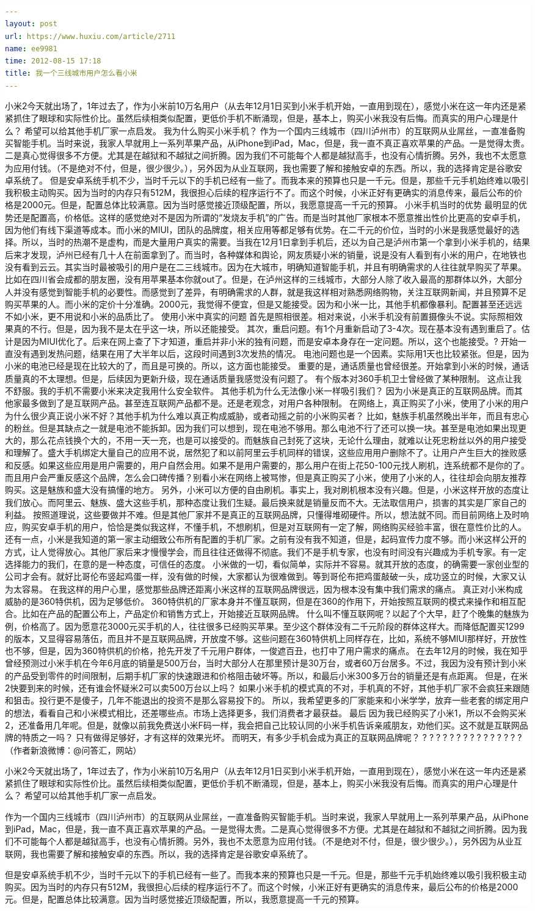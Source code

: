 ```yaml
---
layout: post
url: https://www.huxiu.com/article/2711
name: ee9981
time: 2012-08-15 17:18
title: 我一个三线城市用户怎么看小米
---
```

小米2今天就出场了，1年过去了，作为小米前10万名用户（从去年12月1日买到小米手机开始，一直用到现在），感觉小米在这一年内还是紧紧抓住了眼球和实际性价比。虽然后续相类似配置，更低价手机不断涌现，但是，基本上，购买小米我没有后悔。而真实的用户心理是什么？ 希望可以给其他手机厂家一点启发。 我为什么购买小米手机？ 作为一个国内三线城市（四川泸州市）的互联网从业屌丝，一直准备购买智能手机。当时来说，我家人早就用上一系列苹果产品，从iPhone到iPad，Mac，但是，我一直不真正喜欢苹果的产品。一是觉得太贵。二是真心觉得很多不方便。尤其是在越狱和不越狱之间折腾。因为我们不可能每个人都是越狱高手，也没有心情折腾。另外，我也不太愿意为应用付钱。（不是绝对不付，但是，很少很少。），另外因为从业互联网，我也需要了解和接触安卓的东西。所以，我的选择肯定是谷歌安卓系统了。 但是安卓系统手机不少，当时千元以下的手机已经有一些了。而我本来的预算也只是一千元。但是，那些千元手机始终难以吸引我积极主动购买。因为当时的内存只有512M，我很担心后续的程序运行不了。而这个时候，小米正好有更确实的消息传来，最后公布的价格是2000元。但是，配置总体比较满意。因为当时感觉接近顶级配置，所以，我愿意提高一千元的预算。 小米手机当时的优势 最明显的优势还是配置高，价格低。这样的感觉绝对不是因为所谓的“发烧友手机”的广告。而是当时其他厂家根本不愿意推出性价比更高的安卓手机，因为他们有线下渠道等成本。而小米的MIUI，团队的品牌度，相关应用等都足够有优势。在二千元的价位，当时的小米是我感觉最好的选择。所以，当时的热潮不是虚构，而是大量用户真实的需要。当我在12月1日拿到手机后，还以为自己是泸州市第一个拿到小米手机的，结果后来才发现，泸州已经有几十人在前面拿到了。而当时，各种媒体和舆论，网友质疑小米的销量，说是没有人看到有小米的用户，在地铁也没有看到云云。其实当时最被吸引的用户是在二三线城市。因为在大城市，明确知道智能手机，并且有明确需求的人往往就早购买了苹果。比如在四川省会成都的朋友圈，没有用苹果基本你就out了。但是，在泸州这样的三线城市，大部分人除了收入最高的那群体以外，大部分人并没有感觉到智能手机的必要性。而感觉到了差异，有明确需求的人群，就是我这样相对熟悉网络购物，关注互联网新闻，并且预算不足购买苹果的人。而小米的定价十分准确。2000元，我觉得不便宜，但是又能接受。因为和小米一比，其他手机都像暴利。配置甚至还远远不如小米，更不用说和小米的品质比了。 使用小米中真实的问题 首先是照相很差。相对来说，小米手机没有前置摄像头不说。实际照相效果真的不行。但是，因为我不是太在乎这一块，所以还能接受。 其次，重启问题。有1个月重新启动了3-4次。现在基本没有遇到重启了。估计是因为MIUI优化了。后来在网上查了下才知道，重启并非小米的独有问题，而是安卓本身存在一定问题。所以，这个也能接受。? 开始一直没有遇到发热问题，结果在用了大半年以后，这段时间遇到3次发热的情况。 电池问题也是一个因素。实际用1天也比较紧张。但是，因为小米的电池已经是现在比较大的了，而且是可换的。所以，这方面也能接受。 重要的是，通话质量也曾经很差。开始拿到小米的时候，通话质量真的不太理想。但是，后续因为更新升级，现在通话质量我感觉没有问题了。 有个版本对360手机卫士曾经做了某种限制。 这点让我不舒服。我的手机不需要小米来决定我用什么安全软件。 其他手机为什么无法像小米一样吸引我们？ 因为小米是真正的互联网品牌。而其他家最多做到了是互联网产品。甚至连互联网产品都不是。还是老观念，对用户各种限制。 在网络上，真正购买了小米，使用了小米的用户为什么很少真正说小米不好？其他手机为什么难以真正构成威胁，或者动摇之前的小米购买者？ 比如，魅族手机虽然晚出半年，而且有忠心的粉丝。但是其缺点之一就是电池不能拆卸。因为我们可以想到，现在电池不够用。那么电池不行了还可以换一块。甚至是电池如果出现更大的，那么花点钱换个大的，不用一天一充，也是可以接受的。而魅族自己封死了这块，无论什么理由，就难以让死忠粉丝以外的用户接受和理解了。盛大手机绑定大量自己的应用不说，居然犯了和以前阿里云手机同样的错误，这些应用用户删除不了。让用户产生巨大的挫败感和反感。如果这些应用是用户需要的，用户自然会用。如果不是用户需要的，那么用户在街上花50-100元找人刷机，连系统都不是你的了。而且用户会严重反感这个品牌，怎么会口碑传播？别看小米在网络上被骂惨，但是真正购买了小米，使用了小米的人，往往却会向朋友推荐购买。这是魅族和盛大没有搞懂的地方。 另外，小米可以方便的自由刷机。事实上，我对刷机根本没有兴趣。但是，小米这样开放的态度让我们放心。而阿里云、魅族、盛大这些手机，那种态度让我们生疑。最后换来就是销量反而不大。无法取信用户，损害的其实是厂家自己的利益。 按照道理说，这些要做并不难。但是其他厂家并不是真正的互联网品牌，只懂得堆砌硬件。所以，想法就不同。而目前网络上及时响应，购买安卓手机的用户，恰恰是类似我这样，不懂手机，不想刷机，但是对互联网有一定了解，网络购买经验丰富，很在意性价比的人。 还有一点，小米是我知道的第一家主动细致公布所有配置的手机厂家。之前有没有我不知道，但是，起码宣传力度不够。而小米这样公开的方式，让人觉得放心。其他厂家后来才慢慢学会，而且往往还做得不彻底。我们不是手机专家，也没有时间没有兴趣成为手机专家。有一定选择能力的我们，在意的是一种态度，可信任的态度。 小米做的一切，看似简单，实际并不容易。就其开放的态度，的确需要一家创业型的公司才会有。就好比哥伦布竖起鸡蛋一样，没有做的时候，大家都认为很难做到。等到哥伦布把鸡蛋敲破一头，成功竖立的时候，大家又认为太容易。 在我这样的用户心里，感觉那些品牌还距离小米这样的互联网品牌很远，因为根本没有集中我们需求的痛点。 真正对小米构成威胁的是360特供机，因为足够低价。 360特供机的厂家本身并不懂互联网，但是在360的作用下，开始按照互联网的模式来操作和相互配合。比如在产品的配置公布上，产品定价和销售方式上，开始接近互联网品牌。 什么叫不懂互联网呢？以起了个大早，赶了个晚集的魅族为例，价格高了。因为愿意花3000元买手机的人，往往很多已经购买苹果。至少这个群体没有二千元阶段的群体这样大。而降低配置买1299的版本，又显得容易落伍，而且并不是互联网品牌，开放度不够。这些问题在360特供机上同样存在，比如，系统不够MIUI那样好，开放性也不够，但是，因为360特供机的价格，抢先开发了千元用户群体，一俊遮百丑，也打中了用户需求的痛点。 在去年12月的时候，我在知乎曾经预测过小米手机在今年6月底的销量是500万台，当时大部分人在那里预计是30万台，或者60万台居多。不过，我因为没有预计到小米的产品受到零件的时间限制，后期手机厂家的快速跟进和价格阻击破坏等。所以，和最后小米300多万台的销量还是有点距离。 但是，在米2快要到来的时候，还有谁会怀疑米2可以卖500万台以上吗？ 如果小米手机的模式真的不对，手机真的不好，其他手机厂家不会疯狂来跟随和狙击。投行更不是傻子，几年不能退出的投资不是那么容易投下的。 所以，我希望更多的厂家能来和小米学学，放弃一些老套的绑定用户的想法，看看自己和小米模式相比，还差哪些点。市场上选择更多，我们消费者才最获益。 最后 因为我已经购买了小米1，所以不会购买米2，还准备用几年呢。但是，就像以前我免费送小米F码一样，我会把自己比较认同的小米手机告诉亲戚朋友，劝他们买。这不就是互联网品牌的特质之一吗？ 只有做得足够好，才有这样的效果光坏。 而明天，有多少手机会成为真正的互联网品牌呢？ ? ? ? ? ? ? ? ? ? ? ? ? ? ? ? （作者新浪微博：@问答汇，网站）

小米2今天就出场了，1年过去了，作为小米前10万名用户（从去年12月1日买到小米手机开始，一直用到现在），感觉小米在这一年内还是紧紧抓住了眼球和实际性价比。虽然后续相类似配置，更低价手机不断涌现，但是，基本上，购买小米我没有后悔。而真实的用户心理是什么？ 希望可以给其他手机厂家一点启发。

作为一个国内三线城市（四川泸州市）的互联网从业屌丝，一直准备购买智能手机。当时来说，我家人早就用上一系列苹果产品，从iPhone到iPad，Mac，但是，我一直不真正喜欢苹果的产品。一是觉得太贵。二是真心觉得很多不方便。尤其是在越狱和不越狱之间折腾。因为我们不可能每个人都是越狱高手，也没有心情折腾。另外，我也不太愿意为应用付钱。（不是绝对不付，但是，很少很少。），另外因为从业互联网，我也需要了解和接触安卓的东西。所以，我的选择肯定是谷歌安卓系统了。

但是安卓系统手机不少，当时千元以下的手机已经有一些了。而我本来的预算也只是一千元。但是，那些千元手机始终难以吸引我积极主动购买。因为当时的内存只有512M，我很担心后续的程序运行不了。而这个时候，小米正好有更确实的消息传来，最后公布的价格是2000元。但是，配置总体比较满意。因为当时感觉接近顶级配置，所以，我愿意提高一千元的预算。
